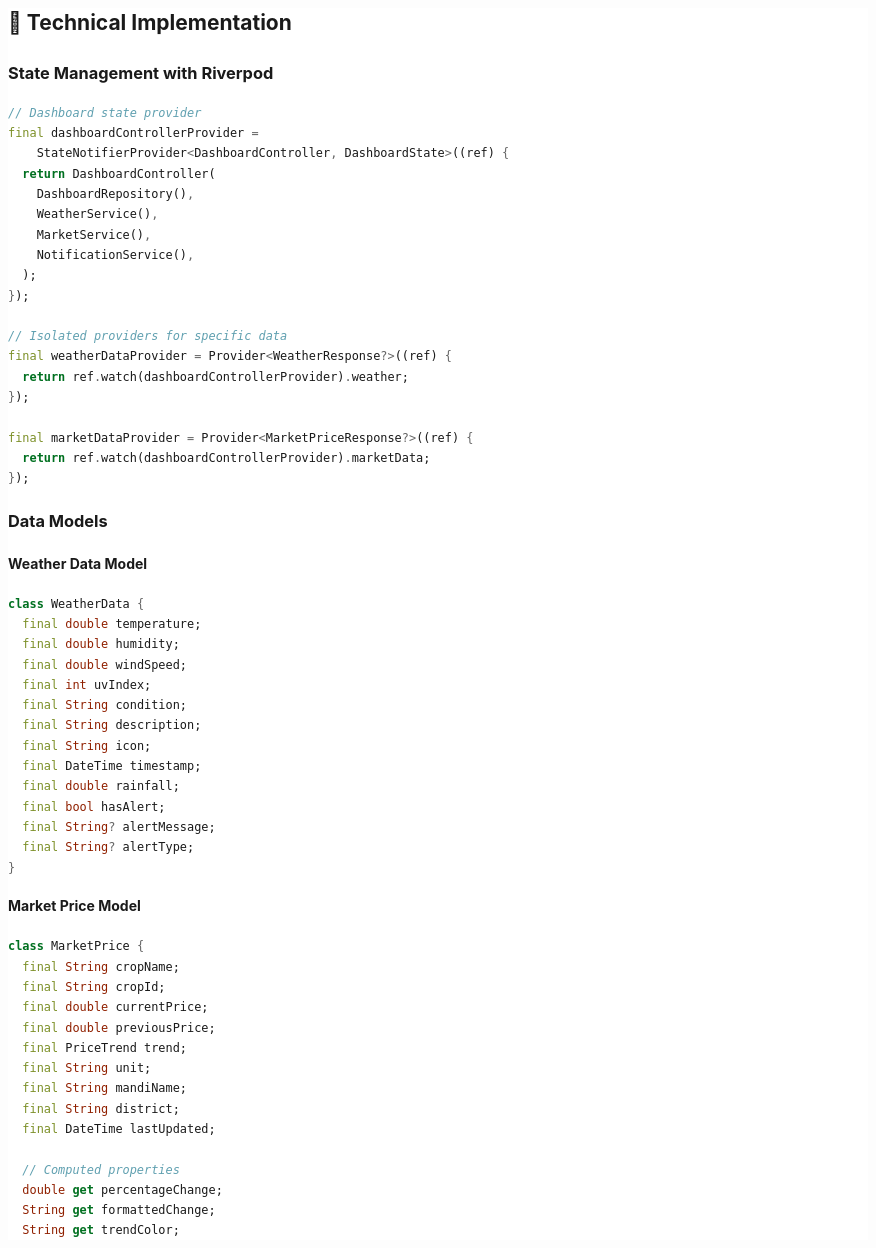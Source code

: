 ## 🔧 Technical Implementation

### State Management with Riverpod

```dart
// Dashboard state provider
final dashboardControllerProvider = 
    StateNotifierProvider<DashboardController, DashboardState>((ref) {
  return DashboardController(
    DashboardRepository(),
    WeatherService(),
    MarketService(),
    NotificationService(),
  );
});

// Isolated providers for specific data
final weatherDataProvider = Provider<WeatherResponse?>((ref) {
  return ref.watch(dashboardControllerProvider).weather;
});

final marketDataProvider = Provider<MarketPriceResponse?>((ref) {
  return ref.watch(dashboardControllerProvider).marketData;
});
```

### Data Models

#### Weather Data Model
```dart
class WeatherData {
  final double temperature;
  final double humidity;
  final double windSpeed;
  final int uvIndex;
  final String condition;
  final String description;
  final String icon;
  final DateTime timestamp;
  final double rainfall;
  final bool hasAlert;
  final String? alertMessage;
  final String? alertType;
}
```

#### Market Price Model
```dart
class MarketPrice {
  final String cropName;
  final String cropId;
  final double currentPrice;
  final double previousPrice;
  final PriceTrend trend;
  final String unit;
  final String mandiName;
  final String district;
  final DateTime lastUpdated;
  
  // Computed properties
  double get percentageChange;
  String get formattedChange;
  String get trendColor;
```